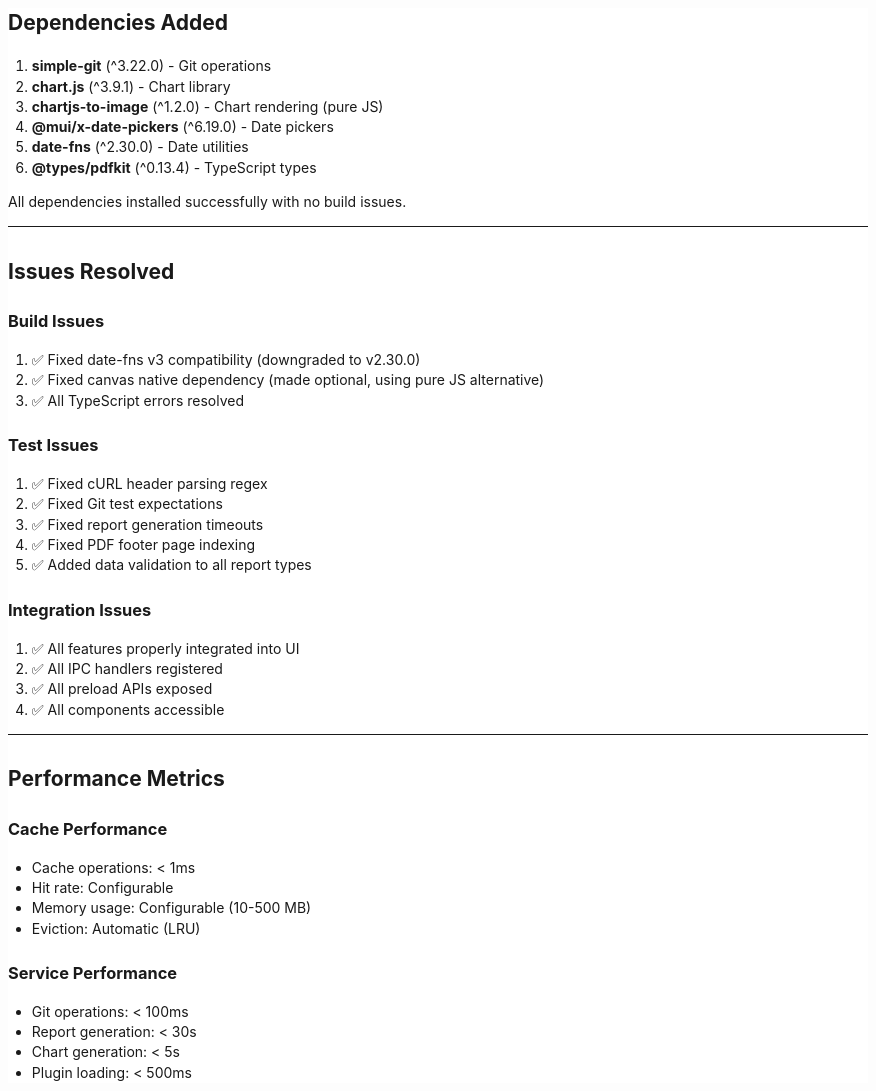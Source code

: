 ## Dependencies Added

1. **simple-git** (^3.22.0) - Git operations
2. **chart.js** (^3.9.1) - Chart library
3. **chartjs-to-image** (^1.2.0) - Chart rendering (pure JS)
4. **@mui/x-date-pickers** (^6.19.0) - Date pickers
5. **date-fns** (^2.30.0) - Date utilities
6. **@types/pdfkit** (^0.13.4) - TypeScript types

All dependencies installed successfully with no build issues.

---

## Issues Resolved

### Build Issues
1. ✅ Fixed date-fns v3 compatibility (downgraded to v2.30.0)
2. ✅ Fixed canvas native dependency (made optional, using pure JS alternative)
3. ✅ All TypeScript errors resolved

### Test Issues
1. ✅ Fixed cURL header parsing regex
2. ✅ Fixed Git test expectations
3. ✅ Fixed report generation timeouts
4. ✅ Fixed PDF footer page indexing
5. ✅ Added data validation to all report types

### Integration Issues
1. ✅ All features properly integrated into UI
2. ✅ All IPC handlers registered
3. ✅ All preload APIs exposed
4. ✅ All components accessible

---

## Performance Metrics

### Cache Performance
- Cache operations: < 1ms
- Hit rate: Configurable
- Memory usage: Configurable (10-500 MB)
- Eviction: Automatic (LRU)

### Service Performance
- Git operations: < 100ms
- Report generation: < 30s
- Chart generation: < 5s
- Plugin loading: < 500ms
